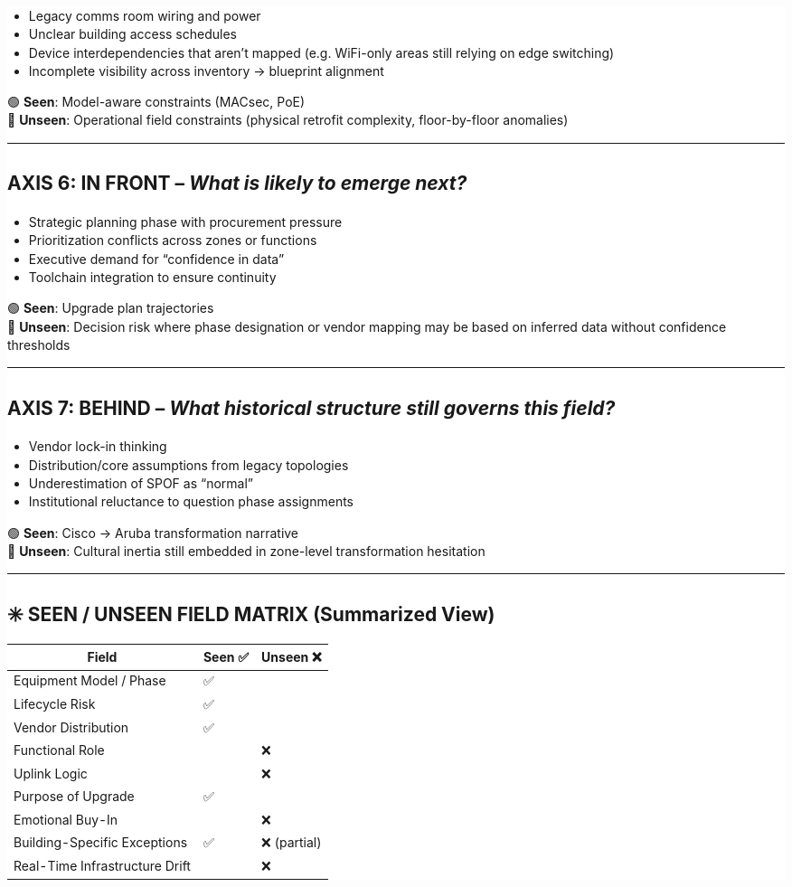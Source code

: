 *   Legacy comms room wiring and power
*   Unclear building access schedules
*   Device interdependencies that aren’t mapped (e.g. WiFi-only areas still relying on edge switching)
*   Incomplete visibility across inventory → blueprint alignment

🟢 **Seen**: Model-aware constraints (MACsec, PoE)  
🔴 **Unseen**: Operational field constraints (physical retrofit complexity, floor-by-floor anomalies)

* * *

**AXIS 6: IN FRONT** – _What is likely to emerge next?_
-------------------------------------------------------

*   Strategic planning phase with procurement pressure
*   Prioritization conflicts across zones or functions
*   Executive demand for “confidence in data”
*   Toolchain integration to ensure continuity

🟢 **Seen**: Upgrade plan trajectories  
🔴 **Unseen**: Decision risk where phase designation or vendor mapping may be based on inferred data without confidence thresholds

* * *

**AXIS 7: BEHIND** – _What historical structure still governs this field?_
--------------------------------------------------------------------------

*   Vendor lock-in thinking
*   Distribution/core assumptions from legacy topologies
*   Underestimation of SPOF as “normal”
*   Institutional reluctance to question phase assignments

🟢 **Seen**: Cisco → Aruba transformation narrative  
🔴 **Unseen**: Cultural inertia still embedded in zone-level transformation hesitation

* * *

✳️ SEEN / UNSEEN FIELD MATRIX (Summarized View)
-----------------------------------------------

| Field | Seen ✅ | Unseen ❌ |
| --- | --- | --- |
| Equipment Model / Phase | ✅ |  |
| Lifecycle Risk | ✅ |  |
| Vendor Distribution | ✅ |  |
| Functional Role |  | ❌ |
| Uplink Logic |  | ❌ |
| Purpose of Upgrade | ✅ |  |
| Emotional Buy-In |  | ❌ |
| Building-Specific Exceptions | ✅ | ❌ (partial) |
| Real-Time Infrastructure Drift |  | ❌ |
